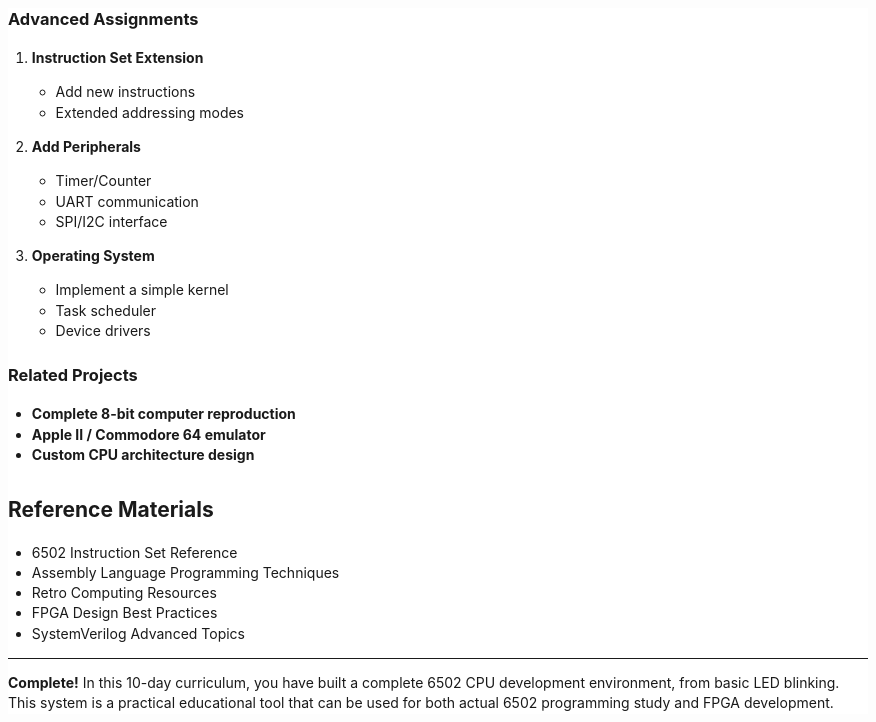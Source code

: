 ### Advanced Assignments

1.  **Instruction Set Extension**

    -   Add new instructions
    -   Extended addressing modes

2.  **Add Peripherals**

    -   Timer/Counter
    -   UART communication
    -   SPI/I2C interface

3.  **Operating System**
    -   Implement a simple kernel
    -   Task scheduler
    -   Device drivers

### Related Projects

-   **Complete 8-bit computer reproduction**
-   **Apple II / Commodore 64 emulator**
-   **Custom CPU architecture design**

## Reference Materials

-   6502 Instruction Set Reference
-   Assembly Language Programming Techniques
-   Retro Computing Resources
-   FPGA Design Best Practices
-   SystemVerilog Advanced Topics

---

**Complete!** In this 10-day curriculum, you have built a complete 6502 CPU development environment, from basic LED blinking. This system is a practical educational tool that can be used for both actual 6502 programming study and FPGA development.
